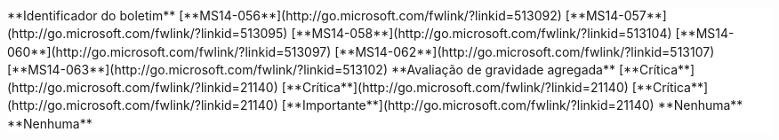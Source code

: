 </td>
</tr>
<tr>
<td style="border:1px solid black;">
**Identificador do boletim**

</td>
<td style="border:1px solid black;">
[**MS14-056**](http://go.microsoft.com/fwlink/?linkid=513092)

</td>
<td style="border:1px solid black;">
[**MS14-057**](http://go.microsoft.com/fwlink/?linkid=513095)

</td>
<td style="border:1px solid black;">
[**MS14-058**](http://go.microsoft.com/fwlink/?linkid=513104)

</td>
<td style="border:1px solid black;">
[**MS14-060**](http://go.microsoft.com/fwlink/?linkid=513097)

</td>
<td style="border:1px solid black;">
[**MS14-062**](http://go.microsoft.com/fwlink/?linkid=513107)

</td>
<td style="border:1px solid black;">
[**MS14-063**](http://go.microsoft.com/fwlink/?linkid=513102)

</td>
</tr>
<tr>
<td style="border:1px solid black;">
**Avaliação de gravidade agregada**

</td>
<td style="border:1px solid black;">
[**Crítica**](http://go.microsoft.com/fwlink/?linkid=21140)

</td>
<td style="border:1px solid black;">
[**Crítica**](http://go.microsoft.com/fwlink/?linkid=21140)

</td>
<td style="border:1px solid black;">
[**Crítica**](http://go.microsoft.com/fwlink/?linkid=21140)

</td>
<td style="border:1px solid black;">
[**Importante**](http://go.microsoft.com/fwlink/?linkid=21140)

</td>
<td style="border:1px solid black;">
**Nenhuma**

</td>
<td style="border:1px solid black;">
**Nenhuma**
